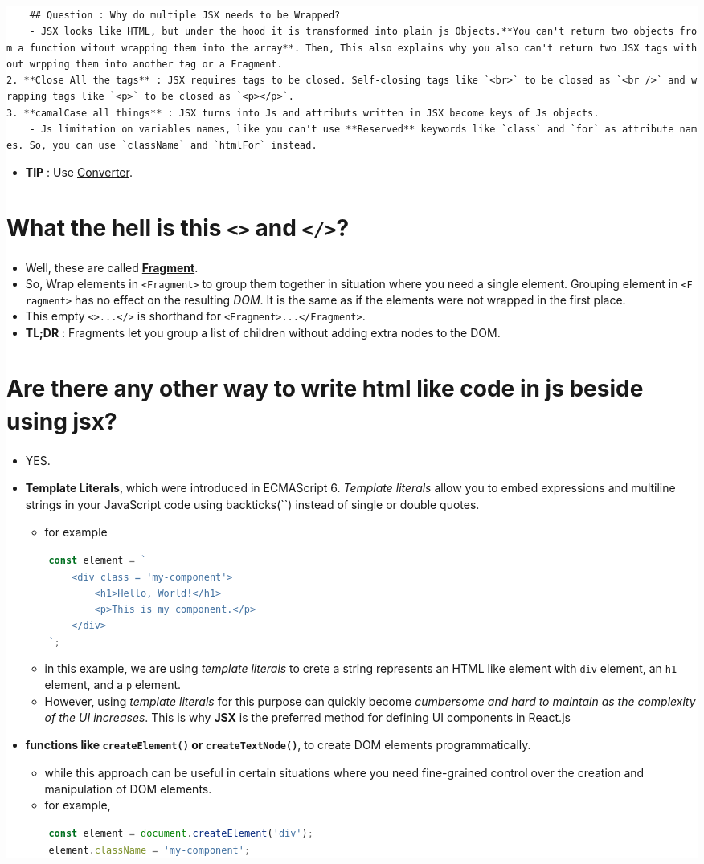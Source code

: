         ## Question : Why do multiple JSX needs to be Wrapped?
        - JSX looks like HTML, but under the hood it is transformed into plain js Objects.**You can't return two objects from a function witout wrapping them into the array**. Then, This also explains why you also can't return two JSX tags without wrpping them into another tag or a Fragment. 
    2. **Close All the tags** : JSX requires tags to be closed. Self-closing tags like `<br>` to be closed as `<br />` and wrapping tags like `<p>` to be closed as `<p></p>`.
    3. **camalCase all things** : JSX turns into Js and attributs written in JSX become keys of Js objects.
        - Js limitation on variables names, like you can't use **Reserved** keywords like `class` and `for` as attribute names. So, you can use `className` and `htmlFor` instead.
- **TIP** : Use [Converter](https://transform.tools/html-to-jsx).


# What the hell is this `<>` and `</>`?
- Well, these are called **[Fragment](https://react.dev/reference/react/Fragment)**.
- So, Wrap elements in `<Fragment>` to group them together in situation where you need a single element. Grouping element in `<Fragment>` has no effect on the resulting _DOM_. It is the same as if the elements were not wrapped in the first place.
- This empty `<>...</>` is shorthand for `<Fragment>...</Fragment>`.  
- **TL;DR** : Fragments let you group a list of children without adding extra nodes to the DOM.

# Are there any other way to write html like code in js beside using jsx?
- YES.

- **Template Literals**, which were introduced in ECMAScript 6. _Template literals_ allow you to embed expressions and multiline strings in your JavaScript code using backticks(``) instead of single or double quotes.
    - for example
    ```javascript
        const element = `
            <div class = 'my-component'>
                <h1>Hello, World!</h1>
                <p>This is my component.</p>
            </div>
        `;
    ```
    - in this example, we are using _template literals_ to crete a string represents an HTML like element with  `div` element, an `h1` element, and a `p` element.
    - However, using _template literals_ for this purpose can quickly become _cumbersome and hard to maintain as the complexity of the UI increases_. This is why **JSX** is the preferred method for defining UI components in React.js

- **functions like `createElement()` or `createTextNode()`**, to create DOM elements programmatically.
    - while this approach can be useful in certain situations where you need fine-grained control over the creation and manipulation of DOM elements.
    - for example, 
    ```javascript
        const element = document.createElement('div');
        element.className = 'my-component';
